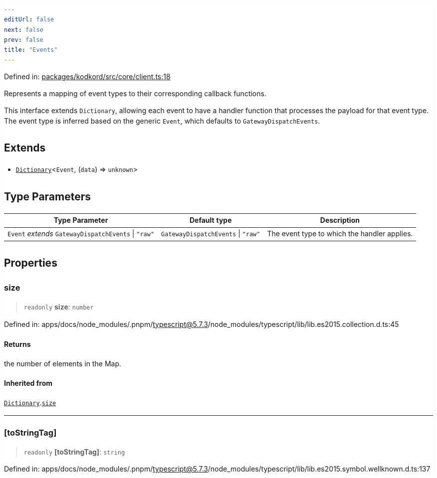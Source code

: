 ```yaml
---
editUrl: false
next: false
prev: false
title: "Events"
---
```


Defined in: [packages/kodkord/src/core/client.ts:18](https://github.com/KingsBeCattz/Kodkord/blob/d60ae5f731db3a8ab6bde538c1e575cda7085372/packages/kodkord/src/core/client.ts#L18)

Represents a mapping of event types to their corresponding callback functions.

This interface extends `Dictionary`, allowing each event to have a handler function
that processes the payload for that event type. The event type is inferred based on
the generic `Event`, which defaults to `GatewayDispatchEvents`.

## Extends

- [`Dictionary`](/api-kodkord/classes/dictionary/)\<`Event`, (`data`) => `unknown`\>

## Type Parameters

| Type Parameter | Default type | Description |
| ------ | ------ | ------ |
| `Event` *extends* `GatewayDispatchEvents` \| `"raw"` | `GatewayDispatchEvents` \| `"raw"` | The event type to which the handler applies. |

## Properties

### size

> `readonly` **size**: `number`

Defined in: apps/docs/node\_modules/.pnpm/typescript@5.7.3/node\_modules/typescript/lib/lib.es2015.collection.d.ts:45

#### Returns

the number of elements in the Map.

#### Inherited from

[`Dictionary`](/api-kodkord/classes/dictionary/).[`size`](/api-kodkord/classes/dictionary/#size)

***

### \[toStringTag\]

> `readonly` **\[toStringTag\]**: `string`

Defined in: apps/docs/node\_modules/.pnpm/typescript@5.7.3/node\_modules/typescript/lib/lib.es2015.symbol.wellknown.d.ts:137
